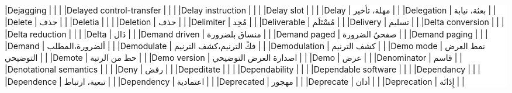 |Dejagging                                     |                                                                              |                      |
|Delayed control-transfer                      |                                                                              |                      |
|Delay instruction                             |                                                                              |                      |
|Delay slot                                    |                                                                              |                      |
|Delay                                         | مهلة، تأخير                                                                  |                      |
|Delegation                                    | بعثة، نيابة                                                                  |                      |
|Delete                                        | حذف                                                                          |                      |
|Deletia                                       |                                                                              |                      |
|Deletion                                      | حذف                                                                          |                      |
|Delimiter                                     | مُحِد                                                                        |                      |
|Deliverable                                   | مُسْتَلَم                                                                    |                      |
|Delivery                                      | تسليم                                                                        |                      |
|Delta conversion                              |                                                                              |                      |
|Delta reduction                               |                                                                              |                      |
|Delta                                         | دَال                                                                         |                      |
|Demand driven                                 | منساق بلضرورة                                                                |                      |
|Demand paged                                  | صفحيً الضرورة                                                                |                      |
|Demand paging                                 |                                                                              |                      |
|Demand                                        | ألضرورة،المطلب                                                               |                      |
|Demodulate                                    | فكً الترنيم،كشف الترنيم                                                      |                      |
|Demodulation                                  | كشف الترنيم                                                                  |                      |
|Demo mode                                     | نمط العرض التوضيحي                                                           |                      |
|Demote                                        | حط من الرتبة                                                                 |                      |
|Demo version                                  | اصدارة العرض التوضيحي                                                        |                      |
|Demo                                          | عرض                                                                          |                      |
|Denominator                                   | قاسم                                                                         |                      |
|Denotational semantics                        |                                                                              |                      |
|Deny                                          | رفض                                                                          |                      |
|Depeditate                                    |                                                                              |                      |
|Dependability                                 |                                                                              |                      |
|Dependable software                           |                                                                              |                      |
|Dependancy                                    |                                                                              |                      |
|Dependence                                    | تبعية، ارتباط                                                                |                      |
|Dependency                                    | اعتمادية                                                                     |                      |
|Deprecated                                    | مهجور                                                                        |                      |
|Deprecate                                     | أدان                                                                         |                      |
|Deprecation                                   | إِدَانَة                                                                     |                      |